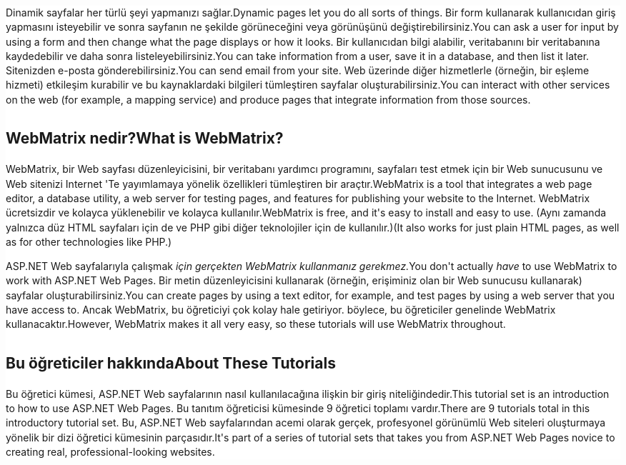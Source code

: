 <span data-ttu-id="d8c2c-152">Dinamik sayfalar her türlü şeyi yapmanızı sağlar.</span><span class="sxs-lookup"><span data-stu-id="d8c2c-152">Dynamic pages let you do all sorts of things.</span></span> <span data-ttu-id="d8c2c-153">Bir form kullanarak kullanıcıdan giriş yapmasını isteyebilir ve sonra sayfanın ne şekilde görüneceğini veya görünüşünü değiştirebilirsiniz.</span><span class="sxs-lookup"><span data-stu-id="d8c2c-153">You can ask a user for input by using a form and then change what the page displays or how it looks.</span></span> <span data-ttu-id="d8c2c-154">Bir kullanıcıdan bilgi alabilir, veritabanını bir veritabanına kaydedebilir ve daha sonra listeleyebilirsiniz.</span><span class="sxs-lookup"><span data-stu-id="d8c2c-154">You can take information from a user, save it in a database, and then list it later.</span></span> <span data-ttu-id="d8c2c-155">Sitenizden e-posta gönderebilirsiniz.</span><span class="sxs-lookup"><span data-stu-id="d8c2c-155">You can send email from your site.</span></span> <span data-ttu-id="d8c2c-156">Web üzerinde diğer hizmetlerle (örneğin, bir eşleme hizmeti) etkileşim kurabilir ve bu kaynaklardaki bilgileri tümleştiren sayfalar oluşturabilirsiniz.</span><span class="sxs-lookup"><span data-stu-id="d8c2c-156">You can interact with other services on the web (for example, a mapping service) and produce pages that integrate information from those sources.</span></span>

## <a name="what-is-webmatrix"></a><span data-ttu-id="d8c2c-157">WebMatrix nedir?</span><span class="sxs-lookup"><span data-stu-id="d8c2c-157">What is WebMatrix?</span></span>

<span data-ttu-id="d8c2c-158">WebMatrix, bir Web sayfası düzenleyicisini, bir veritabanı yardımcı programını, sayfaları test etmek için bir Web sunucusunu ve Web sitenizi Internet 'Te yayımlamaya yönelik özellikleri tümleştiren bir araçtır.</span><span class="sxs-lookup"><span data-stu-id="d8c2c-158">WebMatrix is a tool that integrates a web page editor, a database utility, a web server for testing pages, and features for publishing your website to the Internet.</span></span> <span data-ttu-id="d8c2c-159">WebMatrix ücretsizdir ve kolayca yüklenebilir ve kolayca kullanılır.</span><span class="sxs-lookup"><span data-stu-id="d8c2c-159">WebMatrix is free, and it's easy to install and easy to use.</span></span> <span data-ttu-id="d8c2c-160">(Aynı zamanda yalnızca düz HTML sayfaları için de ve PHP gibi diğer teknolojiler için de kullanılır.)</span><span class="sxs-lookup"><span data-stu-id="d8c2c-160">(It also works for just plain HTML pages, as well as for other technologies like PHP.)</span></span>

<span data-ttu-id="d8c2c-161">ASP.NET Web sayfalarıyla çalışmak *için gerçekten WebMatrix kullanmanız gerekmez.*</span><span class="sxs-lookup"><span data-stu-id="d8c2c-161">You don't actually *have* to use WebMatrix to work with ASP.NET Web Pages.</span></span> <span data-ttu-id="d8c2c-162">Bir metin düzenleyicisini kullanarak (örneğin, erişiminiz olan bir Web sunucusu kullanarak) sayfalar oluşturabilirsiniz.</span><span class="sxs-lookup"><span data-stu-id="d8c2c-162">You can create pages by using a text editor, for example, and test pages by using a web server that you have access to.</span></span> <span data-ttu-id="d8c2c-163">Ancak WebMatrix, bu öğreticiyi çok kolay hale getiriyor. böylece, bu öğreticiler genelinde WebMatrix kullanacaktır.</span><span class="sxs-lookup"><span data-stu-id="d8c2c-163">However, WebMatrix makes it all very easy, so these tutorials will use WebMatrix throughout.</span></span>

## <a name="about-these-tutorials"></a><span data-ttu-id="d8c2c-164">Bu öğreticiler hakkında</span><span class="sxs-lookup"><span data-stu-id="d8c2c-164">About These Tutorials</span></span>

<span data-ttu-id="d8c2c-165">Bu öğretici kümesi, ASP.NET Web sayfalarının nasıl kullanılacağına ilişkin bir giriş niteliğindedir.</span><span class="sxs-lookup"><span data-stu-id="d8c2c-165">This tutorial set is an introduction to how to use ASP.NET Web Pages.</span></span> <span data-ttu-id="d8c2c-166">Bu tanıtım öğreticisi kümesinde 9 öğretici toplamı vardır.</span><span class="sxs-lookup"><span data-stu-id="d8c2c-166">There are 9 tutorials total in this introductory tutorial set.</span></span> <span data-ttu-id="d8c2c-167">Bu, ASP.NET Web sayfalarından acemi olarak gerçek, profesyonel görünümlü Web siteleri oluşturmaya yönelik bir dizi öğretici kümesinin parçasıdır.</span><span class="sxs-lookup"><span data-stu-id="d8c2c-167">It's part of a series of tutorial sets that takes you from ASP.NET Web Pages novice to creating real, professional-looking websites.</span></span>
